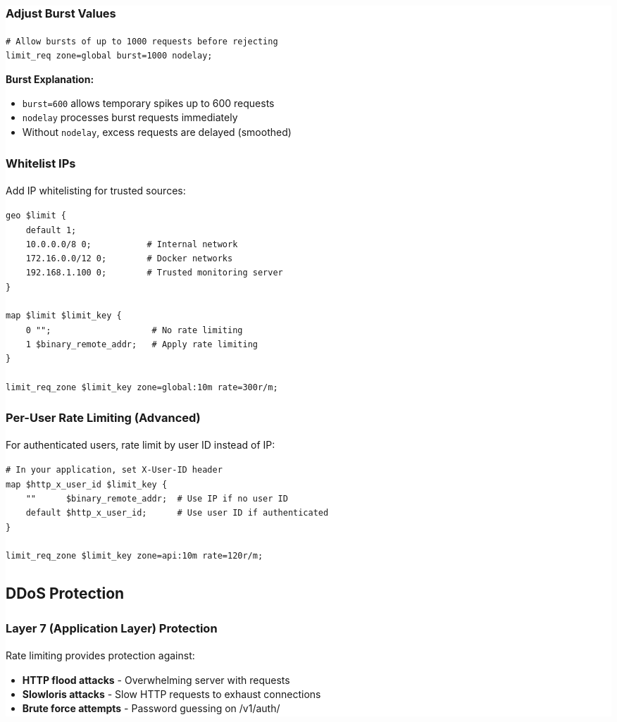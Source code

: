 ### Adjust Burst Values

```nginx
# Allow bursts of up to 1000 requests before rejecting
limit_req zone=global burst=1000 nodelay;
```

**Burst Explanation:**
- `burst=600` allows temporary spikes up to 600 requests
- `nodelay` processes burst requests immediately
- Without `nodelay`, excess requests are delayed (smoothed)

### Whitelist IPs

Add IP whitelisting for trusted sources:

```nginx
geo $limit {
    default 1;
    10.0.0.0/8 0;           # Internal network
    172.16.0.0/12 0;        # Docker networks
    192.168.1.100 0;        # Trusted monitoring server
}

map $limit $limit_key {
    0 "";                    # No rate limiting
    1 $binary_remote_addr;   # Apply rate limiting
}

limit_req_zone $limit_key zone=global:10m rate=300r/m;
```

### Per-User Rate Limiting (Advanced)

For authenticated users, rate limit by user ID instead of IP:

```nginx
# In your application, set X-User-ID header
map $http_x_user_id $limit_key {
    ""      $binary_remote_addr;  # Use IP if no user ID
    default $http_x_user_id;      # Use user ID if authenticated
}

limit_req_zone $limit_key zone=api:10m rate=120r/m;
```

## DDoS Protection

### Layer 7 (Application Layer) Protection

Rate limiting provides protection against:
- **HTTP flood attacks** - Overwhelming server with requests
- **Slowloris attacks** - Slow HTTP requests to exhaust connections
- **Brute force attempts** - Password guessing on /v1/auth/
